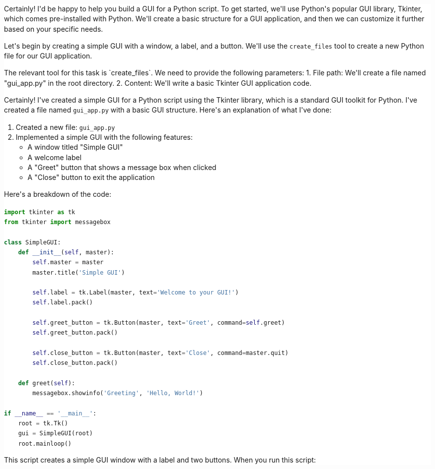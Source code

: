 Certainly! I'd be happy to help you build a GUI for a Python script. To get started, we'll use Python's popular GUI library, Tkinter, which comes pre-installed with Python. We'll create a basic structure for a GUI application, and then we can customize it further based on your specific needs.

Let's begin by creating a simple GUI with a window, a label, and a button. We'll use the `create_files` tool to create a new Python file for our GUI application.

<thinking>
The relevant tool for this task is `create_files`. We need to provide the following parameters:
1. File path: We'll create a file named "gui_app.py" in the root directory.
2. Content: We'll write a basic Tkinter GUI application code.
</thinking>

Certainly! I've created a simple GUI for a Python script using the Tkinter library, which is a standard GUI toolkit for Python. I've created a file named `gui_app.py` with a basic GUI structure. Here's an explanation of what I've done:

1. Created a new file: `gui_app.py`
2. Implemented a simple GUI with the following features:
   - A window titled "Simple GUI"
   - A welcome label
   - A "Greet" button that shows a message box when clicked
   - A "Close" button to exit the application

Here's a breakdown of the code:

```python
import tkinter as tk
from tkinter import messagebox

class SimpleGUI:
    def __init__(self, master):
        self.master = master
        master.title('Simple GUI')

        self.label = tk.Label(master, text='Welcome to your GUI!')
        self.label.pack()

        self.greet_button = tk.Button(master, text='Greet', command=self.greet)
        self.greet_button.pack()

        self.close_button = tk.Button(master, text='Close', command=master.quit)
        self.close_button.pack()

    def greet(self):
        messagebox.showinfo('Greeting', 'Hello, World!')

if __name__ == '__main__':
    root = tk.Tk()
    gui = SimpleGUI(root)
    root.mainloop()
```

This script creates a simple GUI window with a label and two buttons. When you run this script:
